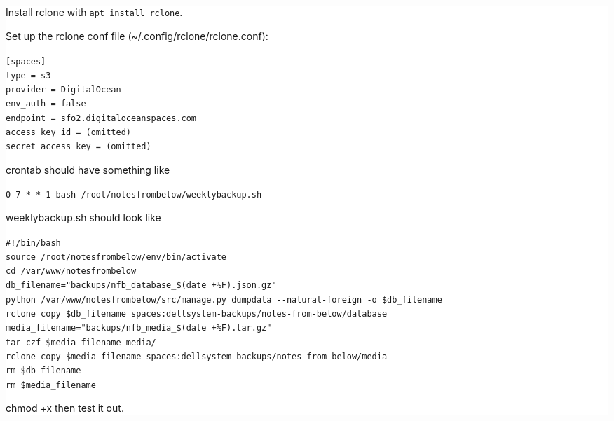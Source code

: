 Install rclone with `apt install rclone`.

Set up the rclone conf file (~/.config/rclone/rclone.conf):

```
[spaces]
type = s3
provider = DigitalOcean
env_auth = false
endpoint = sfo2.digitaloceanspaces.com
access_key_id = (omitted)
secret_access_key = (omitted)
```

crontab should have something like

```
0 7 * * 1 bash /root/notesfrombelow/weeklybackup.sh
```

weeklybackup.sh should look like

```
#!/bin/bash
source /root/notesfrombelow/env/bin/activate
cd /var/www/notesfrombelow
db_filename="backups/nfb_database_$(date +%F).json.gz"
python /var/www/notesfrombelow/src/manage.py dumpdata --natural-foreign -o $db_filename
rclone copy $db_filename spaces:dellsystem-backups/notes-from-below/database
media_filename="backups/nfb_media_$(date +%F).tar.gz"
tar czf $media_filename media/
rclone copy $media_filename spaces:dellsystem-backups/notes-from-below/media
rm $db_filename
rm $media_filename
```

chmod +x then test it out.
